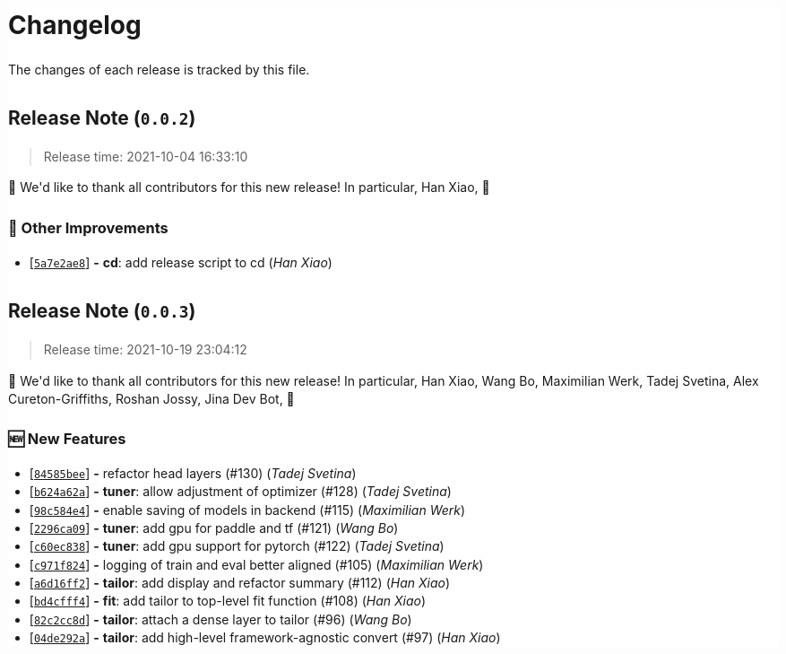 








# Changelog

The changes of each release is tracked by this file.

<a name=release-note-0-0-2></a>
## Release Note (`0.0.2`)

> Release time: 2021-10-04 16:33:10



🙇 We'd like to thank all contributors for this new release! In particular,
 Han Xiao,  🙇


### 🍹 Other Improvements

 - [[```5a7e2ae8```](https://github.com/jina-ai/finetuner/commit/5a7e2ae87a2a3d09212453431f5884e149dca873)] __-__ __cd__: add release script to cd (*Han Xiao*)

<a name=release-note-0-0-3></a>
## Release Note (`0.0.3`)

> Release time: 2021-10-19 23:04:12



🙇 We'd like to thank all contributors for this new release! In particular,
 Han Xiao,  Wang Bo,  Maximilian Werk,  Tadej Svetina,  Alex Cureton-Griffiths,  Roshan Jossy,  Jina Dev Bot,  🙇


### 🆕 New Features

 - [[```84585bee```](https://github.com/jina-ai/finetuner/commit/84585bee27cfbc1de9ea1efd6e1345215c888a5c)] __-__ refactor head layers (#130) (*Tadej Svetina*)
 - [[```b624a62a```](https://github.com/jina-ai/finetuner/commit/b624a62a9006bace7da72eeb4fe1dcae545ce803)] __-__ __tuner__: allow adjustment of optimizer (#128) (*Tadej Svetina*)
 - [[```98c584e4```](https://github.com/jina-ai/finetuner/commit/98c584e4cde94d65782d01e5cf3cfc169b06aa25)] __-__ enable saving of models in backend (#115) (*Maximilian Werk*)
 - [[```2296ca09```](https://github.com/jina-ai/finetuner/commit/2296ca0999acc43a86515921626f3c870fbb29f4)] __-__ __tuner__: add gpu for paddle and tf (#121) (*Wang Bo*)
 - [[```c60ec838```](https://github.com/jina-ai/finetuner/commit/c60ec838666cebac8994687e15da99eb10efda60)] __-__ __tuner__: add gpu support for pytorch (#122) (*Tadej Svetina*)
 - [[```c971f824```](https://github.com/jina-ai/finetuner/commit/c971f824dd8b4074da4e58cdf1a038d3142a059e)] __-__ logging of train and eval better aligned (#105) (*Maximilian Werk*)
 - [[```a6d16ff2```](https://github.com/jina-ai/finetuner/commit/a6d16ff2976eebeb38c7042365700d24b27fb5ad)] __-__ __tailor__: add display and refactor summary (#112) (*Han Xiao*)
 - [[```bd4cfff4```](https://github.com/jina-ai/finetuner/commit/bd4cfff4fc73760ad8087f0a0968dac3a4efef1d)] __-__ __fit__: add tailor to top-level fit function (#108) (*Han Xiao*)
 - [[```82c2cc8d```](https://github.com/jina-ai/finetuner/commit/82c2cc8dc8d1eedc2d8dde9ad3b8f33f64c6e21e)] __-__ __tailor__: attach a dense layer to tailor (#96) (*Wang Bo*)
 - [[```04de292a```](https://github.com/jina-ai/finetuner/commit/04de292abf47dd17252c3d2833ec785dcae5d164)] __-__ __tailor__: add high-level framework-agnostic convert (#97) (*Han Xiao*)
